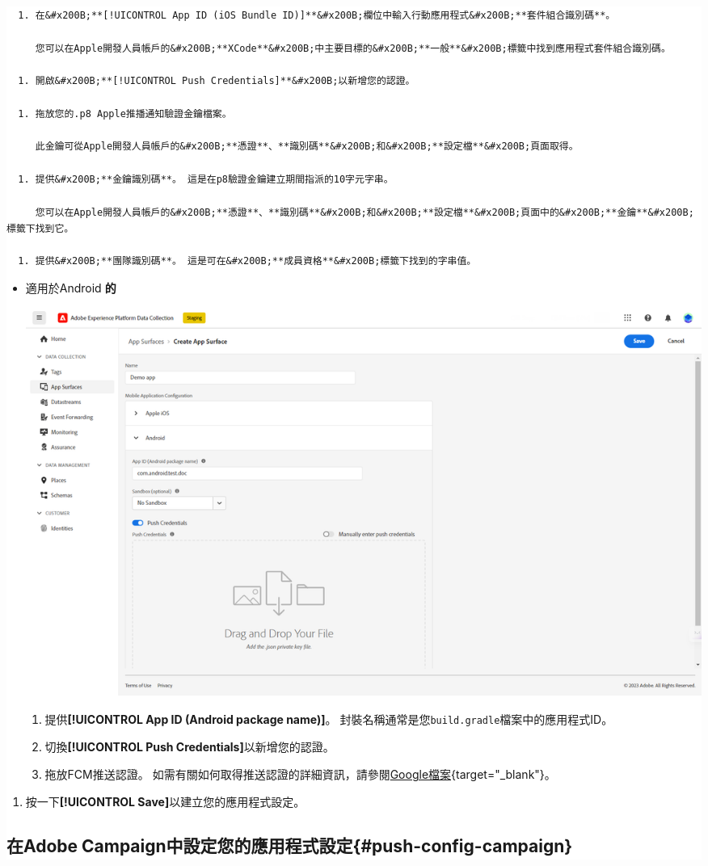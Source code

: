       1. 在&#x200B;**[!UICONTROL App ID (iOS Bundle ID)]**&#x200B;欄位中輸入行動應用程式&#x200B;**套件組合識別碼**。

         您可以在Apple開發人員帳戶的&#x200B;**XCode**&#x200B;中主要目標的&#x200B;**一般**&#x200B;標籤中找到應用程式套件組合識別碼。

      1. 開啟&#x200B;**[!UICONTROL Push Credentials]**&#x200B;以新增您的認證。

      1. 拖放您的.p8 Apple推播通知驗證金鑰檔案。

         此金鑰可從Apple開發人員帳戶的&#x200B;**憑證**、**識別碼**&#x200B;和&#x200B;**設定檔**&#x200B;頁面取得。

      1. 提供&#x200B;**金鑰識別碼**。 這是在p8驗證金鑰建立期間指派的10字元字串。

         您可以在Apple開發人員帳戶的&#x200B;**憑證**、**識別碼**&#x200B;和&#x200B;**設定檔**&#x200B;頁面中的&#x200B;**金鑰**&#x200B;標籤下找到它。

      1. 提供&#x200B;**團隊識別碼**。 這是可在&#x200B;**成員資格**&#x200B;標籤下找到的字串值。

   * 適用於Android **的**

     ![](assets/push-config-3.png)

      1. 提供&#x200B;**[!UICONTROL App ID (Android package name)]**。 封裝名稱通常是您`build.gradle`檔案中的應用程式ID。

      1. 切換&#x200B;**[!UICONTROL Push Credentials]**&#x200B;以新增您的認證。

      1. 拖放FCM推送認證。 如需有關如何取得推送認證的詳細資訊，請參閱[Google檔案](https://firebase.google.com/docs/admin/setup#initialize-sdk){target="_blank"}。

1. 按一下&#x200B;**[!UICONTROL Save]**&#x200B;以建立您的應用程式設定。

## 在Adobe Campaign中設定您的應用程式設定{#push-config-campaign}
